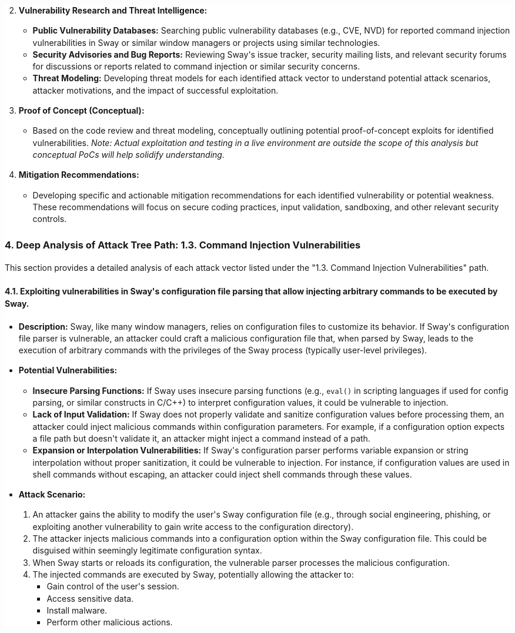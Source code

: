 2.  **Vulnerability Research and Threat Intelligence:**
    *   **Public Vulnerability Databases:** Searching public vulnerability databases (e.g., CVE, NVD) for reported command injection vulnerabilities in Sway or similar window managers or projects using similar technologies.
    *   **Security Advisories and Bug Reports:** Reviewing Sway's issue tracker, security mailing lists, and relevant security forums for discussions or reports related to command injection or similar security concerns.
    *   **Threat Modeling:** Developing threat models for each identified attack vector to understand potential attack scenarios, attacker motivations, and the impact of successful exploitation.

3.  **Proof of Concept (Conceptual):**
    *   Based on the code review and threat modeling, conceptually outlining potential proof-of-concept exploits for identified vulnerabilities.  *Note: Actual exploitation and testing in a live environment are outside the scope of this analysis but conceptual PoCs will help solidify understanding.*

4.  **Mitigation Recommendations:**
    *   Developing specific and actionable mitigation recommendations for each identified vulnerability or potential weakness. These recommendations will focus on secure coding practices, input validation, sandboxing, and other relevant security controls.

### 4. Deep Analysis of Attack Tree Path: 1.3. Command Injection Vulnerabilities

This section provides a detailed analysis of each attack vector listed under the "1.3. Command Injection Vulnerabilities" path.

#### 4.1. Exploiting vulnerabilities in Sway's configuration file parsing that allow injecting arbitrary commands to be executed by Sway.

*   **Description:** Sway, like many window managers, relies on configuration files to customize its behavior. If Sway's configuration file parser is vulnerable, an attacker could craft a malicious configuration file that, when parsed by Sway, leads to the execution of arbitrary commands with the privileges of the Sway process (typically user-level privileges).

*   **Potential Vulnerabilities:**
    *   **Insecure Parsing Functions:**  If Sway uses insecure parsing functions (e.g., `eval()` in scripting languages if used for config parsing, or similar constructs in C/C++) to interpret configuration values, it could be vulnerable to injection.
    *   **Lack of Input Validation:** If Sway does not properly validate and sanitize configuration values before processing them, an attacker could inject malicious commands within configuration parameters. For example, if a configuration option expects a file path but doesn't validate it, an attacker might inject a command instead of a path.
    *   **Expansion or Interpolation Vulnerabilities:** If Sway's configuration parser performs variable expansion or string interpolation without proper sanitization, it could be vulnerable to injection. For instance, if configuration values are used in shell commands without escaping, an attacker could inject shell commands through these values.

*   **Attack Scenario:**
    1.  An attacker gains the ability to modify the user's Sway configuration file (e.g., through social engineering, phishing, or exploiting another vulnerability to gain write access to the configuration directory).
    2.  The attacker injects malicious commands into a configuration option within the Sway configuration file. This could be disguised within seemingly legitimate configuration syntax.
    3.  When Sway starts or reloads its configuration, the vulnerable parser processes the malicious configuration.
    4.  The injected commands are executed by Sway, potentially allowing the attacker to:
        *   Gain control of the user's session.
        *   Access sensitive data.
        *   Install malware.
        *   Perform other malicious actions.

